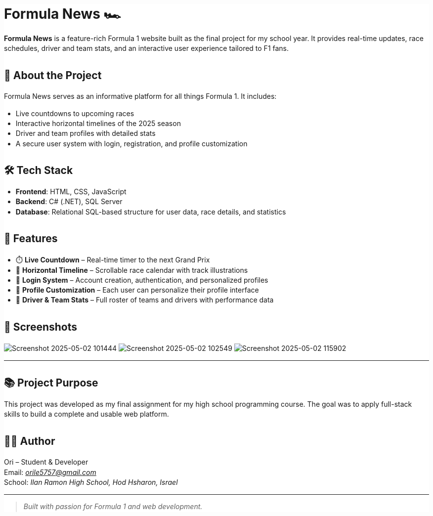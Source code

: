 # Formula News 🏎️

**Formula News** is a feature-rich Formula 1 website built as the final project for my school year. It provides real-time updates, race schedules, driver and team stats, and an interactive user experience tailored to F1 fans.

## 📌 About the Project

Formula News serves as an informative platform for all things Formula 1. It includes:
- Live countdowns to upcoming races
- Interactive horizontal timelines of the 2025 season
- Driver and team profiles with detailed stats
- A secure user system with login, registration, and profile customization

## 🛠️ Tech Stack

- **Frontend**: HTML, CSS, JavaScript  
- **Backend**: C# (.NET), SQL Server  
- **Database**: Relational SQL-based structure for user data, race details, and statistics

## 🚀 Features

- ⏱️ **Live Countdown** – Real-time timer to the next Grand Prix  
- 📆 **Horizontal Timeline** – Scrollable race calendar with track illustrations  
- 👤 **Login System** – Account creation, authentication, and personalized profiles  
- 🧩 **Profile Customization** – Each user can personalize their profile interface  
- 🏁 **Driver & Team Stats** – Full roster of teams and drivers with performance data

## 📸 Screenshots

<img width="1920" height="1080" alt="Screenshot 2025-05-02 101444" src="https://github.com/user-attachments/assets/dd36ab7d-7e41-44a3-be03-1987c7bc1b24" />

<img width="1920" height="1080" alt="Screenshot 2025-05-02 102549" src="https://github.com/user-attachments/assets/180271ac-e4ca-4e9a-9751-d9eb3505e53f" />

<img width="1920" height="1080" alt="Screenshot 2025-05-02 115902" src="https://github.com/user-attachments/assets/1fdc2793-4495-428b-ab1e-d50c194e911e" />

---

## 📚 Project Purpose

This project was developed as my final assignment for my high school programming course. The goal was to apply full-stack skills to build a complete and usable web platform.

## 👨‍💻 Author

Ori – Student & Developer  
Email: *orile5757@gmail.com*  
School: *Ilan Ramon High School, Hod Hsharon, Israel*

---

> *Built with passion for Formula 1 and web development.*


